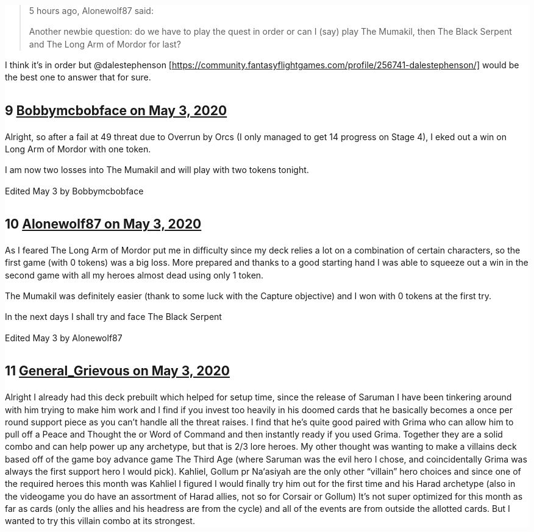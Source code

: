 > 5 hours ago, Alonewolf87 said:
> 
> Another newbie question: do we have to play the quest in order or can I (say) play The Mumakil, then The Black Serpent and The Long Arm of Mordor for last?

I think it’s in order but @dalestephenson [https://community.fantasyflightgames.com/profile/256741-dalestephenson/] would be the best one to answer that for sure. 

## 9 [Bobbymcbobface on May 3, 2020](https://community.fantasyflightgames.com/topic/308102-solo-league-21-haradrim-with-lotr-saga-player-cards/?do=findComment&comment=3933798)

Alright, so after a fail at 49 threat due to Overrun by Orcs (I only managed to get 14 progress on Stage 4), I eked out a win on Long Arm of Mordor with one token.

I am now two losses into The Mumakil and will play with two tokens tonight.

Edited May 3 by Bobbymcbobface

## 10 [Alonewolf87 on May 3, 2020](https://community.fantasyflightgames.com/topic/308102-solo-league-21-haradrim-with-lotr-saga-player-cards/?do=findComment&comment=3933863)

As I feared The Long Arm of Mordor put me in difficulty since my deck relies a lot on a combination of certain characters, so the first game (with 0 tokens) was a big loss. More prepared and thanks to a good starting hand I was able to squeeze out a win in the second game with all my heroes almost dead using only 1 token.

The Mumakil was definitely easier (thank to some luck with the Capture objective) and I won with 0 tokens at the first try.

In the next days I shall try and face The Black Serpent

Edited May 3 by Alonewolf87

## 11 [General_Grievous on May 3, 2020](https://community.fantasyflightgames.com/topic/308102-solo-league-21-haradrim-with-lotr-saga-player-cards/?do=findComment&comment=3934028)

Alright I already had this deck prebuilt which helped for setup time, since the release of Saruman I have been tinkering around with him trying to make him work and I find if you invest too heavily in his doomed cards that he basically becomes a once per round support piece as you can’t handle all the threat raises. I find that he’s quite good paired with Grima who can allow him to pull off a Peace and Thought the or Word of Command and then instantly ready if you used Grima. Together they are a solid combo and can help power up any archetype, but that is 2/3 lore heroes. My other thought was wanting to make a villains deck based off of the game boy advance game The Third Age (where Saruman was the evil hero I chose, and coincidentally Grima was always the first support hero I would pick). Kahliel, Gollum pr Na‘asiyah are the only other “villain” hero choices and since one of the required heroes this month was Kahliel I figured I would finally try him out for the first time and his Harad archetype (also in the videogame you do have an assortment of Harad allies, not so for Corsair or Gollum) It’s not super optimized for this month as far as cards (only the allies and his headress are from the cycle) and all of the events are from outside the allotted cards. But I wanted to try this villain combo at its strongest. 

